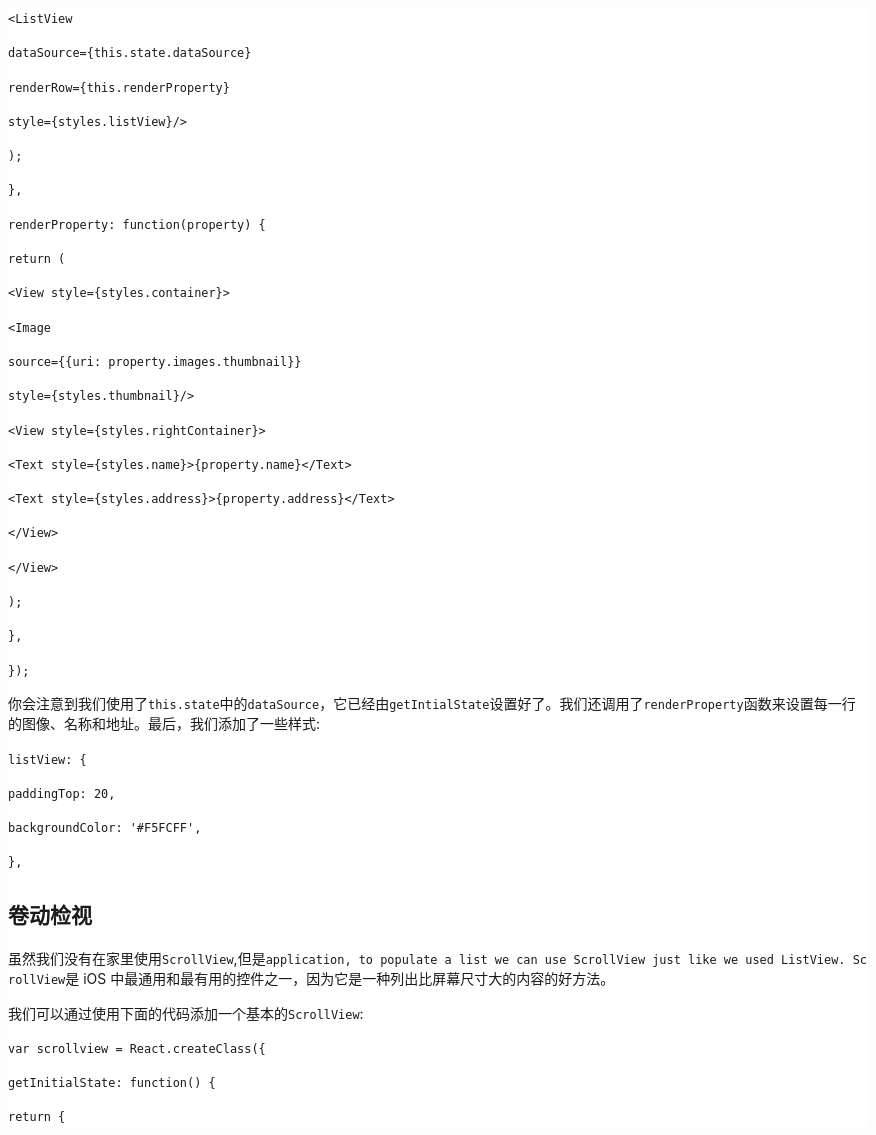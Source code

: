 `<ListView`

`dataSource={this.state.dataSource}`

`renderRow={this.renderProperty}`

`style={styles.listView}/>`

`);`

`},`

`renderProperty: function(property) {`

`return (`

`<View style={styles.container}>`

`<Image`

`source={{uri: property.images.thumbnail}}`

`style={styles.thumbnail}/>`

`<View style={styles.rightContainer}>`

`<Text style={styles.name}>{property.name}</Text>`

`<Text style={styles.address}>{property.address}</Text>`

`</View>`

`</View>`

`);`

`},`

`});`

你会注意到我们使用了`this.state`中的`dataSource`，它已经由`getIntialState`设置好了。我们还调用了`renderProperty`函数来设置每一行的图像、名称和地址。最后，我们添加了一些样式:

`listView: {`

`paddingTop: 20,`

`backgroundColor: '#F5FCFF',`

`},`

## 卷动检视

虽然我们没有在家里使用`ScrollView`,但是`application, to populate a list we can use ScrollView just like we used ListView. ScrollView`是 iOS 中最通用和最有用的控件之一，因为它是一种列出比屏幕尺寸大的内容的好方法。

我们可以通过使用下面的代码添加一个基本的`ScrollView`:

`var scrollview = React.createClass({`

`getInitialState: function() {`

`return {`
